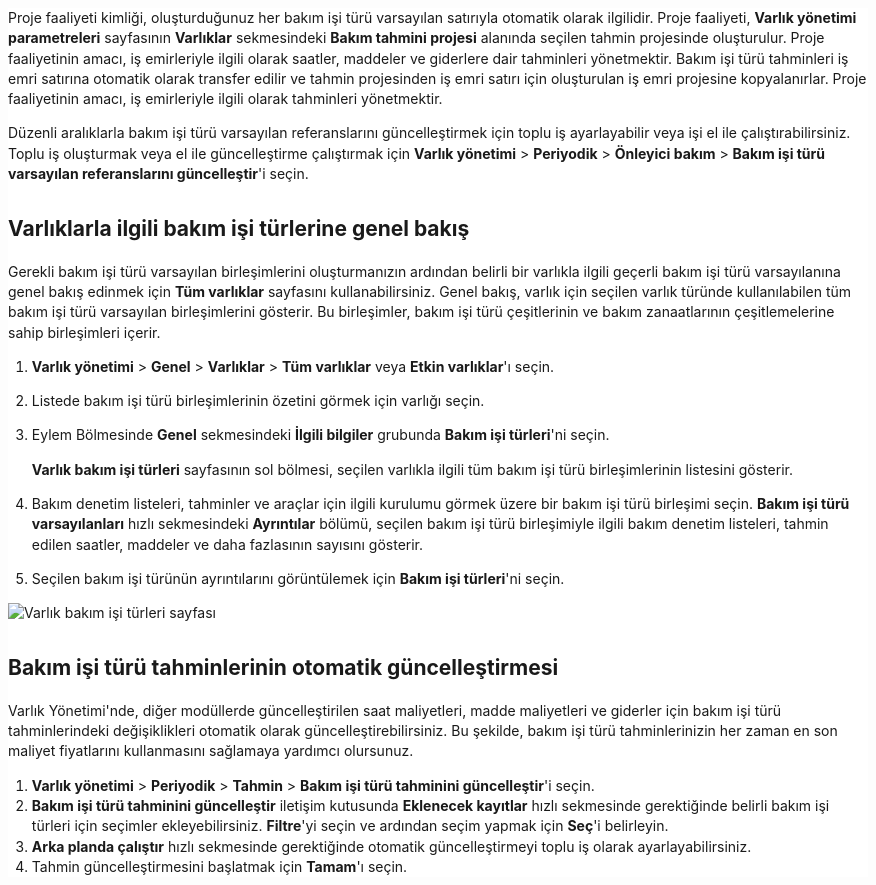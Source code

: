 Proje faaliyeti kimliği, oluşturduğunuz her bakım işi türü varsayılan satırıyla otomatik olarak ilgilidir. Proje faaliyeti, **Varlık yönetimi parametreleri** sayfasının **Varlıklar** sekmesindeki **Bakım tahmini projesi** alanında seçilen tahmin projesinde oluşturulur. Proje faaliyetinin amacı, iş emirleriyle ilgili olarak saatler, maddeler ve giderlere dair tahminleri yönetmektir. Bakım işi türü tahminleri iş emri satırına otomatik olarak transfer edilir ve tahmin projesinden iş emri satırı için oluşturulan iş emri projesine kopyalanırlar. Proje faaliyetinin amacı, iş emirleriyle ilgili olarak tahminleri yönetmektir.

Düzenli aralıklarla bakım işi türü varsayılan referanslarını güncelleştirmek için toplu iş ayarlayabilir veya işi el ile çalıştırabilirsiniz. Toplu iş oluşturmak veya el ile güncelleştirme çalıştırmak için **Varlık yönetimi** \> **Periyodik** \> **Önleyici bakım** \> **Bakım işi türü varsayılan referanslarını güncelleştir**'i seçin.

## <a name="overview-of-maintenance-job-types-that-are-related-to-assets"></a>Varlıklarla ilgili bakım işi türlerine genel bakış

Gerekli bakım işi türü varsayılan birleşimlerini oluşturmanızın ardından belirli bir varlıkla ilgili geçerli bakım işi türü varsayılanına genel bakış edinmek için **Tüm varlıklar** sayfasını kullanabilirsiniz. Genel bakış, varlık için seçilen varlık türünde kullanılabilen tüm bakım işi türü varsayılan birleşimlerini gösterir. Bu birleşimler, bakım işi türü çeşitlerinin ve bakım zanaatlarının çeşitlemelerine sahip birleşimleri içerir.

1. **Varlık yönetimi** \> **Genel** \> **Varlıklar** \> **Tüm varlıklar** veya **Etkin varlıklar**'ı seçin.
2. Listede bakım işi türü birleşimlerinin özetini görmek için varlığı seçin.
3. Eylem Bölmesinde **Genel** sekmesindeki **İlgili bilgiler** grubunda **Bakım işi türleri**'ni seçin.

    **Varlık bakım işi türleri** sayfasının sol bölmesi, seçilen varlıkla ilgili tüm bakım işi türü birleşimlerinin listesini gösterir.

4. Bakım denetim listeleri, tahminler ve araçlar için ilgili kurulumu görmek üzere bir bakım işi türü birleşimi seçin. **Bakım işi türü varsayılanları** hızlı sekmesindeki **Ayrıntılar** bölümü, seçilen bakım işi türü birleşimiyle ilgili bakım denetim listeleri, tahmin edilen saatler, maddeler ve daha fazlasının sayısını gösterir.
5. Seçilen bakım işi türünün ayrıntılarını görüntülemek için **Bakım işi türleri**'ni seçin.

![Varlık bakım işi türleri sayfası](media/08-setup-for-work-orders.png)

## <a name="automatic-update-of-maintenance-job-type-forecasts"></a>Bakım işi türü tahminlerinin otomatik güncelleştirmesi

Varlık Yönetimi'nde, diğer modüllerde güncelleştirilen saat maliyetleri, madde maliyetleri ve giderler için bakım işi türü tahminlerindeki değişiklikleri otomatik olarak güncelleştirebilirsiniz. Bu şekilde, bakım işi türü tahminlerinizin her zaman en son maliyet fiyatlarını kullanmasını sağlamaya yardımcı olursunuz.

1. **Varlık yönetimi** \> **Periyodik** \> **Tahmin** \> **Bakım işi türü tahminini güncelleştir**'i seçin.
2. **Bakım işi türü tahminini güncelleştir** iletişim kutusunda **Eklenecek kayıtlar** hızlı sekmesinde gerektiğinde belirli bakım işi türleri için seçimler ekleyebilirsiniz. **Filtre**'yi seçin ve ardından seçim yapmak için **Seç**'i belirleyin.
3. **Arka planda çalıştır** hızlı sekmesinde gerektiğinde otomatik güncelleştirmeyi toplu iş olarak ayarlayabilirsiniz.
4. Tahmin güncelleştirmesini başlatmak için **Tamam**'ı seçin.
